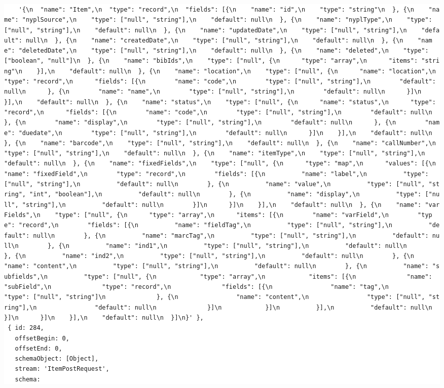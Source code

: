         '{\n  "name": "Item",\n  "type": "record",\n  "fields": [{\n    "name": "id",\n    "type": "string"\n  }, {\n    "name": "nyplSource",\n    "type": ["null", "string"],\n    "default": null\n  }, {\n    "name": "nyplType",\n    "type": ["null", "string"],\n    "default": null\n  }, {\n    "name": "updatedDate",\n    "type": ["null", "string"],\n    "default": null\n  }, {\n    "name": "createdDate",\n    "type": ["null", "string"],\n    "default": null\n  }, {\n    "name": "deletedDate",\n    "type": ["null", "string"],\n    "default": null\n  }, {\n    "name": "deleted",\n    "type": ["boolean", "null"]\n  }, {\n    "name": "bibIds",\n    "type": ["null", {\n      "type": "array",\n      "items": "string"\n    }],\n    "default": null\n  }, {\n    "name": "location",\n    "type": ["null", {\n      "name": "location",\n      "type": "record",\n      "fields": [{\n        "name": "code",\n        "type": ["null", "string"],\n        "default": null\n      }, {\n        "name": "name",\n        "type": ["null", "string"],\n        "default": null\n      }]\n    }],\n    "default": null\n  }, {\n    "name": "status",\n    "type": ["null", {\n      "name": "status",\n      "type": "record",\n      "fields": [{\n        "name": "code",\n        "type": ["null", "string"],\n        "default": null\n      }, {\n        "name": "display",\n        "type": ["null", "string"],\n        "default": null\n      }, {\n        "name": "duedate",\n        "type": ["null", "string"],\n        "default": null\n      }]\n    }],\n    "default": null\n  }, {\n    "name": "barcode",\n    "type": ["null", "string"],\n    "default": null\n  }, {\n    "name": "callNumber",\n    "type": ["null", "string"],\n    "default": null\n  }, {\n    "name": "itemType",\n    "type": ["null", "string"],\n    "default": null\n  }, {\n    "name": "fixedFields",\n    "type": ["null", {\n      "type": "map",\n      "values": [{\n        "name": "fixedField",\n        "type": "record",\n        "fields": [{\n          "name": "label",\n          "type": ["null", "string"],\n          "default": null\n        }, {\n          "name": "value",\n          "type": ["null", "string", "int", "boolean"],\n          "default": null\n        }, {\n          "name": "display",\n          "type": ["null", "string"],\n          "default": null\n        }]\n      }]\n    }],\n    "default": null\n  }, {\n    "name": "varFields",\n    "type": ["null", {\n      "type": "array",\n      "items": [{\n        "name": "varField",\n        "type": "record",\n        "fields": [{\n          "name": "fieldTag",\n          "type": ["null", "string"],\n          "default": null\n        }, {\n          "name": "marcTag",\n          "type": ["null", "string"],\n          "default": null\n        }, {\n          "name": "ind1",\n          "type": ["null", "string"],\n          "default": null\n        }, {\n          "name": "ind2",\n          "type": ["null", "string"],\n          "default": null\n        }, {\n          "name": "content",\n          "type": ["null", "string"],\n          "default": null\n        }, {\n          "name": "subfields",\n          "type": ["null", {\n            "type": "array",\n            "items": [{\n              "name": "subField",\n              "type": "record",\n              "fields": [{\n                "name": "tag",\n                "type": ["null", "string"]\n              }, {\n                "name": "content",\n                "type": ["null", "string"],\n                "default": null\n              }]\n            }]\n          }],\n          "default": null\n        }]\n      }]\n    }],\n    "default": null\n  }]\n}' },
     { id: 284,
       offsetBegin: 0,
       offsetEnd: 0,
       schemaObject: [Object],
       stream: 'ItemPostRequest',
       schema: